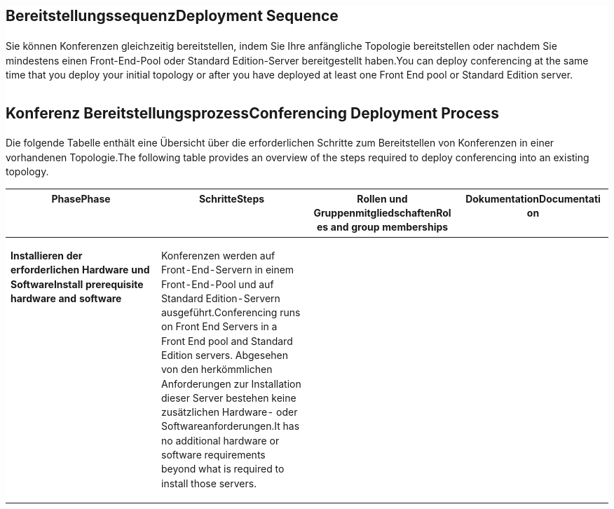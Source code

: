 <div>

## <a name="deployment-sequence"></a><span data-ttu-id="7b4ec-107">Bereitstellungssequenz</span><span class="sxs-lookup"><span data-stu-id="7b4ec-107">Deployment Sequence</span></span>

<span data-ttu-id="7b4ec-108">Sie können Konferenzen gleichzeitig bereitstellen, indem Sie Ihre anfängliche Topologie bereitstellen oder nachdem Sie mindestens einen Front-End-Pool oder Standard Edition-Server bereitgestellt haben.</span><span class="sxs-lookup"><span data-stu-id="7b4ec-108">You can deploy conferencing at the same time that you deploy your initial topology or after you have deployed at least one Front End pool or Standard Edition server.</span></span>

</div>

<div>

## <a name="conferencing-deployment-process"></a><span data-ttu-id="7b4ec-109">Konferenz Bereitstellungsprozess</span><span class="sxs-lookup"><span data-stu-id="7b4ec-109">Conferencing Deployment Process</span></span>

<span data-ttu-id="7b4ec-110">Die folgende Tabelle enthält eine Übersicht über die erforderlichen Schritte zum Bereitstellen von Konferenzen in einer vorhandenen Topologie.</span><span class="sxs-lookup"><span data-stu-id="7b4ec-110">The following table provides an overview of the steps required to deploy conferencing into an existing topology.</span></span>


<table>
<colgroup>
<col style="width: 25%" />
<col style="width: 25%" />
<col style="width: 25%" />
<col style="width: 25%" />
</colgroup>
<thead>
<tr class="header">
<th><span data-ttu-id="7b4ec-111">Phase</span><span class="sxs-lookup"><span data-stu-id="7b4ec-111">Phase</span></span></th>
<th><span data-ttu-id="7b4ec-112">Schritte</span><span class="sxs-lookup"><span data-stu-id="7b4ec-112">Steps</span></span></th>
<th><span data-ttu-id="7b4ec-113">Rollen und Gruppenmitgliedschaften</span><span class="sxs-lookup"><span data-stu-id="7b4ec-113">Roles and group memberships</span></span></th>
<th><span data-ttu-id="7b4ec-114">Dokumentation</span><span class="sxs-lookup"><span data-stu-id="7b4ec-114">Documentation</span></span></th>
</tr>
</thead>
<tbody>
<tr class="odd">
<td><p><span data-ttu-id="7b4ec-115"><strong>Installieren der erforderlichen Hardware und Software</strong></span><span class="sxs-lookup"><span data-stu-id="7b4ec-115"><strong>Install prerequisite hardware and software</strong></span></span></p></td>
<td><p><span data-ttu-id="7b4ec-116">Konferenzen werden auf Front-End-Servern in einem Front-End-Pool und auf Standard Edition-Servern ausgeführt.</span><span class="sxs-lookup"><span data-stu-id="7b4ec-116">Conferencing runs on Front End Servers in a Front End pool and Standard Edition servers.</span></span> <span data-ttu-id="7b4ec-117">Abgesehen von den herkömmlichen Anforderungen zur Installation dieser Server bestehen keine zusätzlichen Hardware- oder Softwareanforderungen.</span><span class="sxs-lookup"><span data-stu-id="7b4ec-117">It has no additional hardware or software requirements beyond what is required to install those servers.</span></span></p>
<div>
